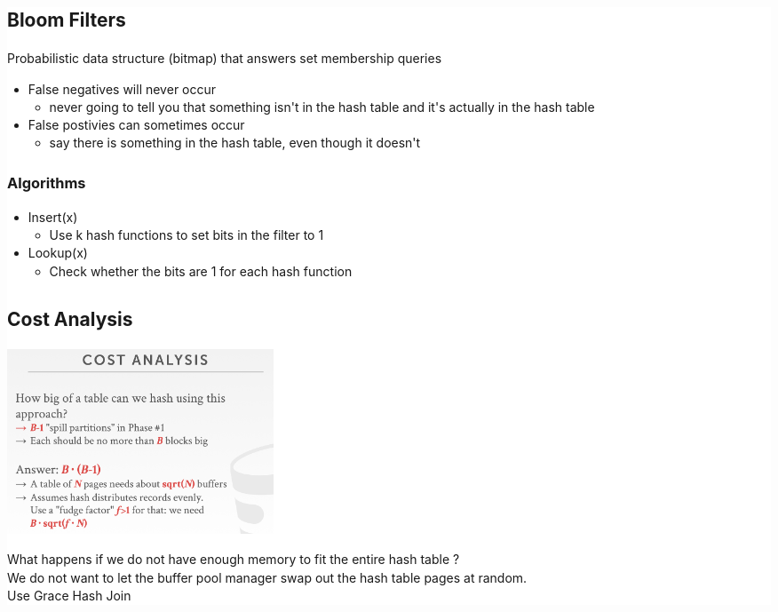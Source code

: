 ## Bloom Filters
Probabilistic data structure (bitmap) that answers set membership queries
- False negatives will never occur
  - never going to tell you that something isn't in the hash table and it's actually in the hash table
- False postivies can sometimes occur
  - say there is something in the hash table, even though it doesn't

### Algorithms
- Insert(x)
  - Use k hash functions to set bits in the filter to 1
- Lookup(x)
  - Check whether the bits are 1 for each hash function

## Cost Analysis
<img src = "./lecture_10/figure33.png" width = "300"> <br> 

What happens if we do not have enough memory to fit the entire hash table ? <br>
We do not want to let the buffer pool manager swap out the hash table pages at random. <br>
Use Grace Hash Join
